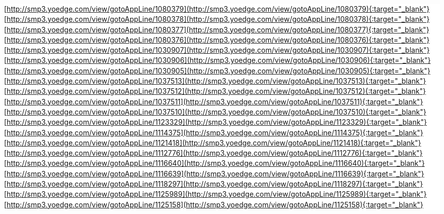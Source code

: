 [http://smp3.yoedge.com/view/gotoAppLine/1080379](http://smp3.yoedge.com/view/gotoAppLine/1080379){:target="_blank"}
[http://smp3.yoedge.com/view/gotoAppLine/1080378](http://smp3.yoedge.com/view/gotoAppLine/1080378){:target="_blank"}
[http://smp3.yoedge.com/view/gotoAppLine/1080377](http://smp3.yoedge.com/view/gotoAppLine/1080377){:target="_blank"}
[http://smp3.yoedge.com/view/gotoAppLine/1080376](http://smp3.yoedge.com/view/gotoAppLine/1080376){:target="_blank"}
[http://smp3.yoedge.com/view/gotoAppLine/1030907](http://smp3.yoedge.com/view/gotoAppLine/1030907){:target="_blank"}
[http://smp3.yoedge.com/view/gotoAppLine/1030906](http://smp3.yoedge.com/view/gotoAppLine/1030906){:target="_blank"}
[http://smp3.yoedge.com/view/gotoAppLine/1030905](http://smp3.yoedge.com/view/gotoAppLine/1030905){:target="_blank"}
[http://smp3.yoedge.com/view/gotoAppLine/1037513](http://smp3.yoedge.com/view/gotoAppLine/1037513){:target="_blank"}
[http://smp3.yoedge.com/view/gotoAppLine/1037512](http://smp3.yoedge.com/view/gotoAppLine/1037512){:target="_blank"}
[http://smp3.yoedge.com/view/gotoAppLine/1037511](http://smp3.yoedge.com/view/gotoAppLine/1037511){:target="_blank"}
[http://smp3.yoedge.com/view/gotoAppLine/1037510](http://smp3.yoedge.com/view/gotoAppLine/1037510){:target="_blank"}
[http://smp3.yoedge.com/view/gotoAppLine/1123329](http://smp3.yoedge.com/view/gotoAppLine/1123329){:target="_blank"}
[http://smp3.yoedge.com/view/gotoAppLine/1114375](http://smp3.yoedge.com/view/gotoAppLine/1114375){:target="_blank"}
[http://smp3.yoedge.com/view/gotoAppLine/1121418](http://smp3.yoedge.com/view/gotoAppLine/1121418){:target="_blank"}
[http://smp3.yoedge.com/view/gotoAppLine/1112776](http://smp3.yoedge.com/view/gotoAppLine/1112776){:target="_blank"}
[http://smp3.yoedge.com/view/gotoAppLine/1116640](http://smp3.yoedge.com/view/gotoAppLine/1116640){:target="_blank"}
[http://smp3.yoedge.com/view/gotoAppLine/1116639](http://smp3.yoedge.com/view/gotoAppLine/1116639){:target="_blank"}
[http://smp3.yoedge.com/view/gotoAppLine/1118297](http://smp3.yoedge.com/view/gotoAppLine/1118297){:target="_blank"}
[http://smp3.yoedge.com/view/gotoAppLine/1125989](http://smp3.yoedge.com/view/gotoAppLine/1125989){:target="_blank"}
[http://smp3.yoedge.com/view/gotoAppLine/1125158](http://smp3.yoedge.com/view/gotoAppLine/1125158){:target="_blank"}


